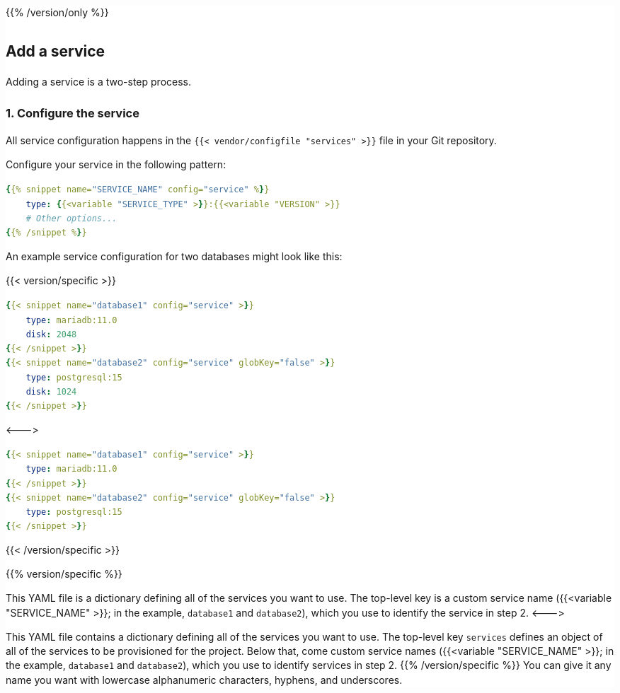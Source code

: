 {{% /version/only %}}

## Add a service

Adding a service is a two-step process.

### 1. Configure the service

All service configuration happens in the `{{< vendor/configfile "services" >}}` file in your Git repository.

Configure your service in the following pattern:

```yaml {configFile="services"}
{{% snippet name="SERVICE_NAME" config="service" %}}
    type: {{<variable "SERVICE_TYPE" >}}:{{<variable "VERSION" >}}
    # Other options...
{{% /snippet %}}
```

An example service configuration for two databases might look like this:

{{< version/specific >}}


```yaml {configFile="services"}
{{< snippet name="database1" config="service" >}}
    type: mariadb:11.0
    disk: 2048
{{< /snippet >}}
{{< snippet name="database2" config="service" globKey="false" >}}
    type: postgresql:15
    disk: 1024
{{< /snippet >}}
```

<--->


```yaml {configFile="services"}
{{< snippet name="database1" config="service" >}}
    type: mariadb:11.0
{{< /snippet >}}
{{< snippet name="database2" config="service" globKey="false" >}}
    type: postgresql:15
{{< /snippet >}}
```

{{< /version/specific >}}

{{% version/specific %}}

This YAML file is a dictionary defining all of the services you want to use.
The top-level key is a custom service name ({{<variable "SERVICE_NAME" >}}; in the example, `database1` and `database2`), which you use to identify the service in step 2.
<--->

This YAML file contains a dictionary defining all of the services you want to use.
The top-level key `services` defines an object of all of the services to be provisioned for the project. 
Below that, come custom service names ({{<variable "SERVICE_NAME" >}}; in the example, `database1` and `database2`), which you use to identify services in step 2.
{{% /version/specific %}}
You can give it any name you want with lowercase alphanumeric characters, hyphens, and underscores.
